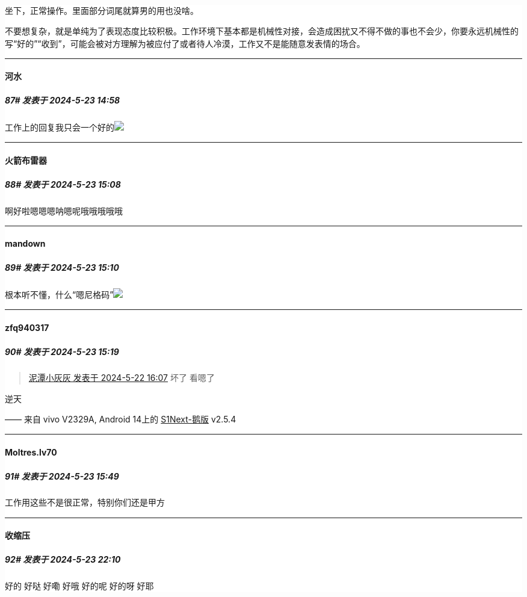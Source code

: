 坐下，正常操作。里面部分词尾就算男的用也没啥。

不要想复杂，就是单纯为了表现态度比较积极。工作环境下基本都是机械性对接，会造成困扰又不得不做的事也不会少，你要永远机械性的写“好的”“收到”，可能会被对方理解为被应付了或者待人冷漠，工作又不是能随意发表情的场合。

*****

####  河水  
##### 87#       发表于 2024-5-23 14:58

工作上的回复我只会一个好的<img src="https://static.saraba1st.com/image/smiley/face2017/001.png" referrerpolicy="no-referrer">


*****

####  火箭布雷器  
##### 88#       发表于 2024-5-23 15:08

啊好啦嗯嗯嗯呐嗯呢哦哦哦哦哦

*****

####  mandown  
##### 89#       发表于 2024-5-23 15:10

根本听不懂，什么“嗯尼格码”<img src="https://static.saraba1st.com/image/smiley/face2017/037.png" referrerpolicy="no-referrer">


*****

####  zfq940317  
##### 90#       发表于 2024-5-23 15:19

<blockquote><a href="httphttps://bbs.saraba1st.com/2b/forum.php?mod=redirect&amp;goto=findpost&amp;pid=64965299&amp;ptid=2184408" target="_blank">泥潭小灰灰 发表于 2024-5-22 16:07</a>
坏了 看嗯了</blockquote>
逆天

—— 来自 vivo V2329A, Android 14上的 [S1Next-鹅版](https://github.com/ykrank/S1-Next/releases) v2.5.4


*****

####  Moltres.lv70  
##### 91#       发表于 2024-5-23 15:49

工作用这些不是很正常，特别你们还是甲方


*****

####  收缩压  
##### 92#       发表于 2024-5-23 22:10

好的
好哒
好嘞
好哦
好的呢
好的呀
好耶
